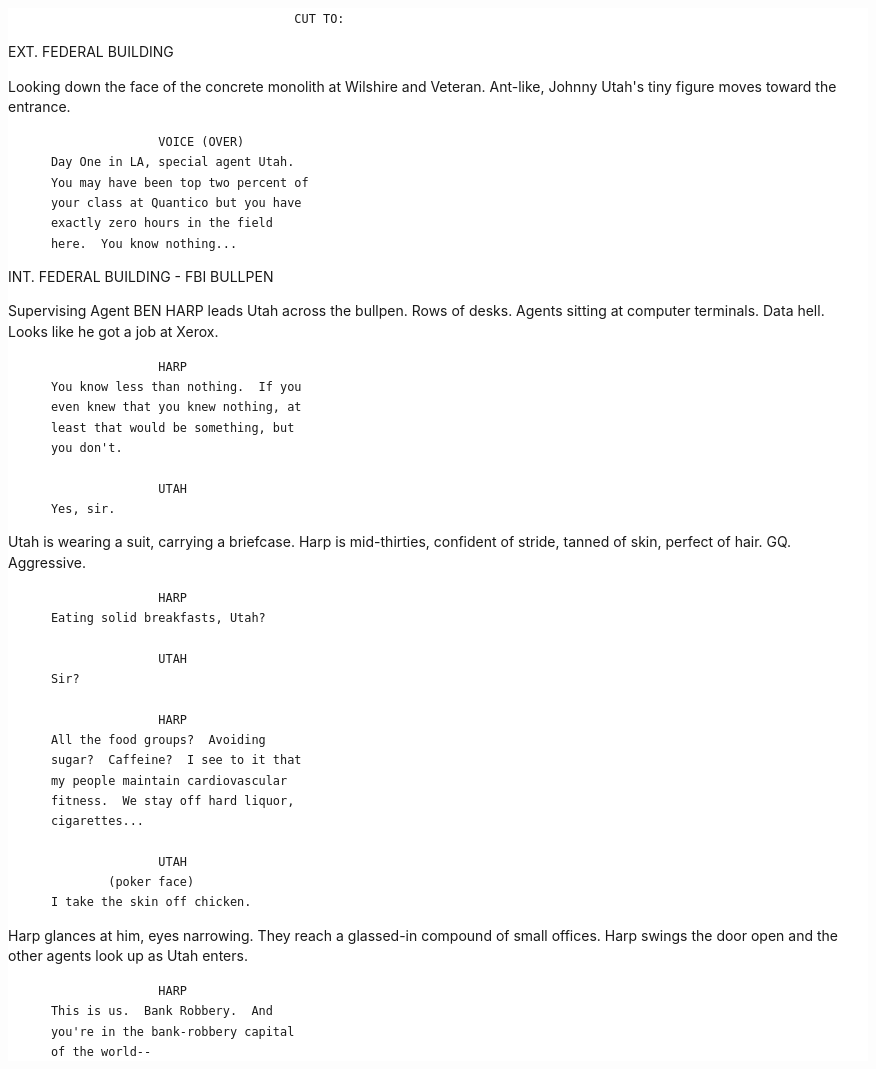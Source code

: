                                             CUT TO:

EXT.  FEDERAL BUILDING

Looking down the face of the concrete monolith at Wilshire
and Veteran.  Ant-like, Johnny Utah's tiny figure moves
toward the entrance.

                         VOICE (OVER)
          Day One in LA, special agent Utah.
          You may have been top two percent of
          your class at Quantico but you have
          exactly zero hours in the field
          here.  You know nothing...


INT.  FEDERAL BUILDING - FBI BULLPEN

Supervising Agent BEN HARP leads Utah across the bullpen.
Rows of desks.  Agents sitting at computer terminals.
Data hell.  Looks like he got a job at Xerox.

                         HARP
          You know less than nothing.  If you
          even knew that you knew nothing, at
          least that would be something, but
          you don't.

                         UTAH
          Yes, sir.

Utah is wearing a suit, carrying a briefcase.  Harp is
mid-thirties, confident of stride, tanned of skin, perfect
of hair.  GQ.  Aggressive.

                         HARP
          Eating solid breakfasts, Utah?

                         UTAH
          Sir?

                         HARP
          All the food groups?  Avoiding
          sugar?  Caffeine?  I see to it that
          my people maintain cardiovascular
          fitness.  We stay off hard liquor,
          cigarettes...

                         UTAH
                  (poker face)
          I take the skin off chicken.

Harp glances at him, eyes narrowing.  They reach a
glassed-in compound of small offices.  Harp swings the
door open and the other agents look up as Utah enters.

                         HARP
          This is us.  Bank Robbery.  And
          you're in the bank-robbery capital
          of the world--
